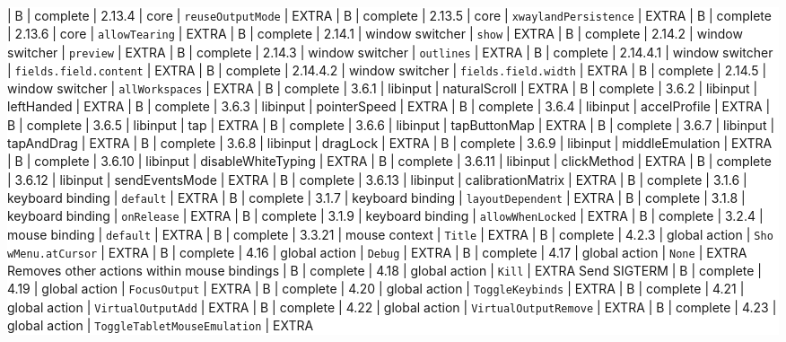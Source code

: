 |  B  | complete | 2.13.4    | core                            | `reuseOutputMode`                                       | EXTRA
|  B  | complete | 2.13.5    | core                            | `xwaylandPersistence`                                   | EXTRA
|  B  | complete | 2.13.6    | core                            | `allowTearing`                                          | EXTRA
|  B  | complete | 2.14.1    | window switcher                 | `show`                                                  | EXTRA
|  B  | complete | 2.14.2    | window switcher                 | `preview`                                               | EXTRA
|  B  | complete | 2.14.3    | window switcher                 | `outlines`                                              | EXTRA
|  B  | complete | 2.14.4.1  | window switcher                 | `fields.field.content`                                  | EXTRA
|  B  | complete | 2.14.4.2  | window switcher                 | `fields.field.width`                                    | EXTRA
|  B  | complete | 2.14.5    | window switcher                 | `allWorkspaces`                                         | EXTRA
|  B  | complete | 3.6.1     | libinput                        | naturalScroll                                           | EXTRA
|  B  | complete | 3.6.2     | libinput                        | leftHanded                                              | EXTRA
|  B  | complete | 3.6.3     | libinput                        | pointerSpeed                                            | EXTRA
|  B  | complete | 3.6.4     | libinput                        | accelProfile                                            | EXTRA
|  B  | complete | 3.6.5     | libinput                        | tap                                                     | EXTRA
|  B  | complete | 3.6.6     | libinput                        | tapButtonMap                                            | EXTRA
|  B  | complete | 3.6.7     | libinput                        | tapAndDrag                                              | EXTRA
|  B  | complete | 3.6.8     | libinput                        | dragLock                                                | EXTRA
|  B  | complete | 3.6.9     | libinput                        | middleEmulation                                         | EXTRA
|  B  | complete | 3.6.10    | libinput                        | disableWhiteTyping                                      | EXTRA
|  B  | complete | 3.6.11    | libinput                        | clickMethod                                             | EXTRA
|  B  | complete | 3.6.12    | libinput                        | sendEventsMode                                          | EXTRA
|  B  | complete | 3.6.13    | libinput                        | calibrationMatrix                                       | EXTRA
|  B  | complete | 3.1.6     | keyboard binding                | `default`                                               | EXTRA
|  B  | complete | 3.1.7     | keyboard binding                | `layoutDependent`                                       | EXTRA
|  B  | complete | 3.1.8     | keyboard binding                | `onRelease`                                             | EXTRA
|  B  | complete | 3.1.9     | keyboard binding                | `allowWhenLocked`                                       | EXTRA
|  B  | complete | 3.2.4     | mouse binding                   | `default`                                               | EXTRA
|  B  | complete | 3.3.21    | mouse context                   | `Title`                                                 | EXTRA
|  B  | complete | 4.2.3     | global action                   | `ShowMenu.atCursor`                                     | EXTRA
|  B  | complete | 4.16      | global action                   | `Debug`                                                 | EXTRA
|  B  | complete | 4.17      | global action                   | `None`                                                  | EXTRA Removes other actions within mouse bindings
|  B  | complete | 4.18      | global action                   | `Kill`                                                  | EXTRA Send SIGTERM
|  B  | complete | 4.19      | global action                   | `FocusOutput`                                           | EXTRA
|  B  | complete | 4.20      | global action                   | `ToggleKeybinds`                                        | EXTRA
|  B  | complete | 4.21      | global action                   | `VirtualOutputAdd`                                      | EXTRA
|  B  | complete | 4.22      | global action                   | `VirtualOutputRemove`                                   | EXTRA
|  B  | complete | 4.23      | global action                   | `ToggleTabletMouseEmulation`                            | EXTRA
